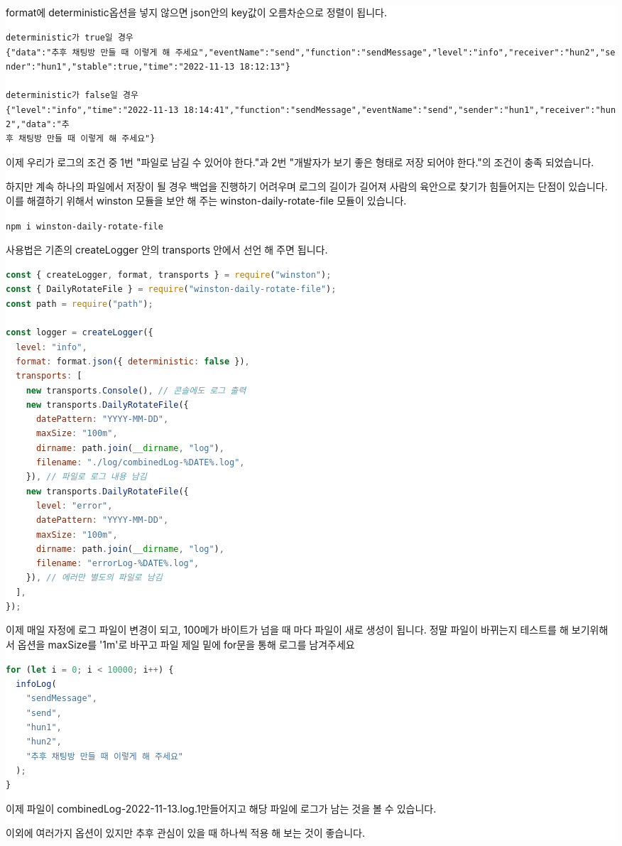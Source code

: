 format에 deterministic옵션을 넣지 않으면 json안의 key값이 오름차순으로 정렬이 됩니다.

```text
deterministic가 true일 경우
{"data":"추후 채팅방 만들 때 이렇게 해 주세요","eventName":"send","function":"sendMessage","level":"info","receiver":"hun2","sender":"hun1","stable":true,"time":"2022-11-13 18:12:13"}

deterministic가 false일 경우
{"level":"info","time":"2022-11-13 18:14:41","function":"sendMessage","eventName":"send","sender":"hun1","receiver":"hun2","data":"추
후 채팅방 만들 때 이렇게 해 주세요"}
```

이제 우리가 로그의 조건 중 1번 "파일로 남길 수 있어야 한다."과 2번 "개발자가 보기 좋은 형태로 저장 되어야 한다."의 조건이 충족 되었습니다.

하지만 계속 하나의 파일에서 저장이 될 경우 백업을 진행하기 어려우며 로그의 길이가 길어져 사람의 육안으로 찾기가 힘들어지는 단점이 있습니다. 이를 해결하기 위해서 winston 모듈을 보안 해 주는 winston-daily-rotate-file 모듈이 있습니다.

```bash
npm i winston-daily-rotate-file
```

사용법은 기존의 createLogger 안의 transports 안에서 선언 해 주면 됩니다.

```javascript
const { createLogger, format, transports } = require("winston");
const { DailyRotateFile } = require("winston-daily-rotate-file");
const path = require("path");

const logger = createLogger({
  level: "info",
  format: format.json({ deterministic: false }),
  transports: [
    new transports.Console(), // 콘솔에도 로그 출력
    new transports.DailyRotateFile({
      datePattern: "YYYY-MM-DD",
      maxSize: "100m",
      dirname: path.join(__dirname, "log"),
      filename: "./log/combinedLog-%DATE%.log",
    }), // 파일로 로그 내용 남김
    new transports.DailyRotateFile({
      level: "error",
      datePattern: "YYYY-MM-DD",
      maxSize: "100m",
      dirname: path.join(__dirname, "log"),
      filename: "errorLog-%DATE%.log",
    }), // 에러만 별도의 파일로 남김
  ],
});
```

이제 매일 자정에 로그 파일이 변경이 되고, 100메가 바이트가 넘을 때 마다 파일이 새로 생성이 됩니다. 정말 파일이 바뀌는지 테스트를 해 보기위해서 옵션을 maxSize를 '1m'로 바꾸고 파일 제일 밑에 for문을 통해 로그를 남겨주세요

```javascript
for (let i = 0; i < 10000; i++) {
  infoLog(
    "sendMessage",
    "send",
    "hun1",
    "hun2",
    "추후 채팅방 만들 때 이렇게 해 주세요"
  );
}
```

이제 파일이 combinedLog-2022-11-13.log.1만들어지고 해당 파일에 로그가 남는 것을 볼 수 있습니다.

이외에 여러가지 옵션이 있지만 추후 관심이 있을 때 하나씩 적용 해 보는 것이 좋습니다.
